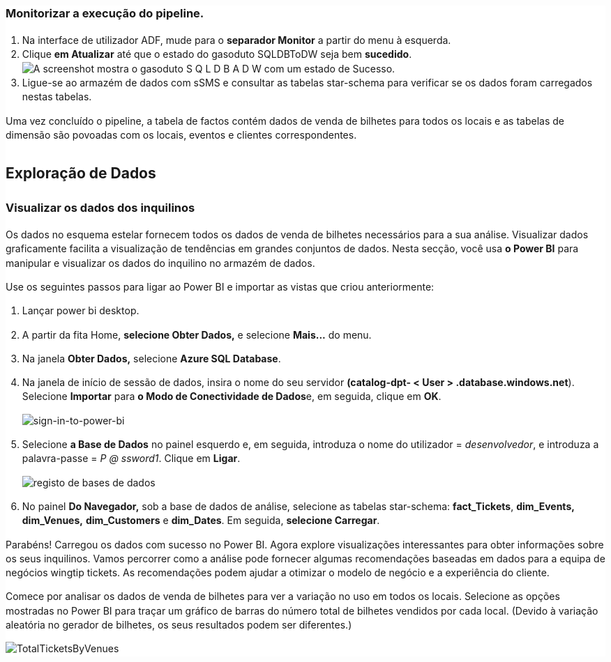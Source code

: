 ### <a name="monitor-the-pipeline-run"></a>Monitorizar a execução do pipeline.

1. Na interface de utilizador ADF, mude para o **separador Monitor** a partir do menu à esquerda.
1. Clique **em Atualizar** até que o estado do gasoduto SQLDBToDW seja bem **sucedido**.
  ![A screenshot mostra o gasoduto S Q L D B A D W com um estado de Sucesso.](./media/saas-tenancy-tenant-analytics-adf/adf_monitoring.JPG)
1. Ligue-se ao armazém de dados com sSMS e consultar as tabelas star-schema para verificar se os dados foram carregados nestas tabelas.

Uma vez concluído o pipeline, a tabela de factos contém dados de venda de bilhetes para todos os locais e as tabelas de dimensão são povoadas com os locais, eventos e clientes correspondentes.

## <a name="data-exploration"></a>Exploração de Dados

### <a name="visualize-tenant-data"></a>Visualizar os dados dos inquilinos

Os dados no esquema estelar fornecem todos os dados de venda de bilhetes necessários para a sua análise. Visualizar dados graficamente facilita a visualização de tendências em grandes conjuntos de dados. Nesta secção, você usa **o Power BI** para manipular e visualizar os dados do inquilino no armazém de dados.

Use os seguintes passos para ligar ao Power BI e importar as vistas que criou anteriormente:

1. Lançar power bi desktop.
2. A partir da fita Home, **selecione Obter Dados,** e selecione **Mais...** do menu.
3. Na janela **Obter Dados,** selecione **Azure SQL Database**.
4. Na janela de início de sessão de dados, insira o nome do seu servidor **(catalog-dpt- &lt; User &gt; .database.windows.net**). Selecione **Importar** para **o Modo de Conectividade de Dados**e, em seguida, clique em **OK**.

    ![sign-in-to-power-bi](./media/saas-tenancy-tenant-analytics-adf/powerBISignIn.PNG)

5. Selecione **a Base de Dados** no painel esquerdo e, em seguida, introduza o nome do utilizador = *desenvolvedor*, e introduza a palavra-passe = *P \@ ssword1*. Clique em **Ligar**.  

    ![registo de bases de dados](./media/saas-tenancy-tenant-analytics-adf/databaseSignIn.PNG)

6. No painel **Do Navegador,** sob a base de dados de análise, selecione as tabelas star-schema: **fact_Tickets**, **dim_Events,** **dim_Venues,** **dim_Customers** e **dim_Dates**. Em seguida, **selecione Carregar**.

Parabéns! Carregou os dados com sucesso no Power BI. Agora explore visualizações interessantes para obter informações sobre os seus inquilinos. Vamos percorrer como a análise pode fornecer algumas recomendações baseadas em dados para a equipa de negócios wingtip tickets. As recomendações podem ajudar a otimizar o modelo de negócio e a experiência do cliente.

Comece por analisar os dados de venda de bilhetes para ver a variação no uso em todos os locais. Selecione as opções mostradas no Power BI para traçar um gráfico de barras do número total de bilhetes vendidos por cada local. (Devido à variação aleatória no gerador de bilhetes, os seus resultados podem ser diferentes.)

![TotalTicketsByVenues](./media/saas-tenancy-tenant-analytics-adf/TotalTicketsByVenues-DW.PNG)
